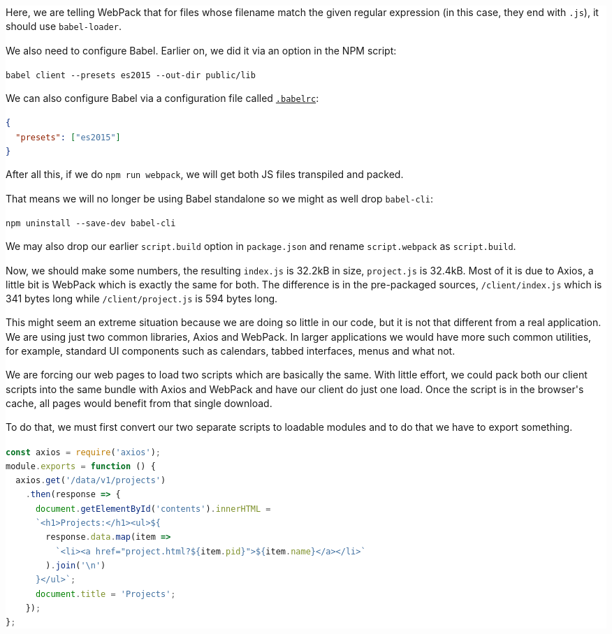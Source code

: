 Here, we are telling WebPack that for files whose filename match the given regular expression (in this case, they end with `.js`), it should use `babel-loader`.

We also need to configure Babel. Earlier on, we did it via an option in the NPM script:

```
babel client --presets es2015 --out-dir public/lib
```

We can also configure Babel via a configuration file called [`.babelrc`](https://github.com/Satyam/HowToDoATodoApp/blob/chapter-11-2/.babelrc):

```json
{
  "presets": ["es2015"]
}
```

After all this, if we do `npm run webpack`, we will get both JS files transpiled and packed.

That means we will no longer be using Babel standalone so we might as well drop `babel-cli`:

```
npm uninstall --save-dev babel-cli
```

We may also drop our earlier `script.build` option in `package.json` and rename `script.webpack` as `script.build`.

Now, we should make some numbers, the resulting `index.js` is 32.2kB in size, `project.js` is 32.4kB.  Most of it is due to Axios, a little bit is WebPack which is exactly the same for both.  The difference is in the pre-packaged sources, `/client/index.js` which is 341 bytes long while `/client/project.js` is 594 bytes long.

This might seem an extreme situation because we are doing so little in our code, but it is not that different from a real application.  We are using just two common libraries, Axios and WebPack.  In larger applications we would have more such common utilities, for example, standard UI components such as calendars, tabbed interfaces, menus and what not.

We are forcing our web pages to load two scripts which are basically the same.  With little effort, we could pack both our client scripts into the same bundle with Axios and WebPack and have our client do just one load. Once the script is in the browser's cache, all pages would benefit from that single download.

To do that, we must first convert our two separate scripts to loadable modules and to do that we have to export something.

```js
const axios = require('axios');
module.exports = function () {
  axios.get('/data/v1/projects')
    .then(response => {
      document.getElementById('contents').innerHTML =
      `<h1>Projects:</h1><ul>${
        response.data.map(item =>
          `<li><a href="project.html?${item.pid}">${item.name}</a></li>`
        ).join('\n')
      }</ul>`;
      document.title = 'Projects';
    });
};
```
